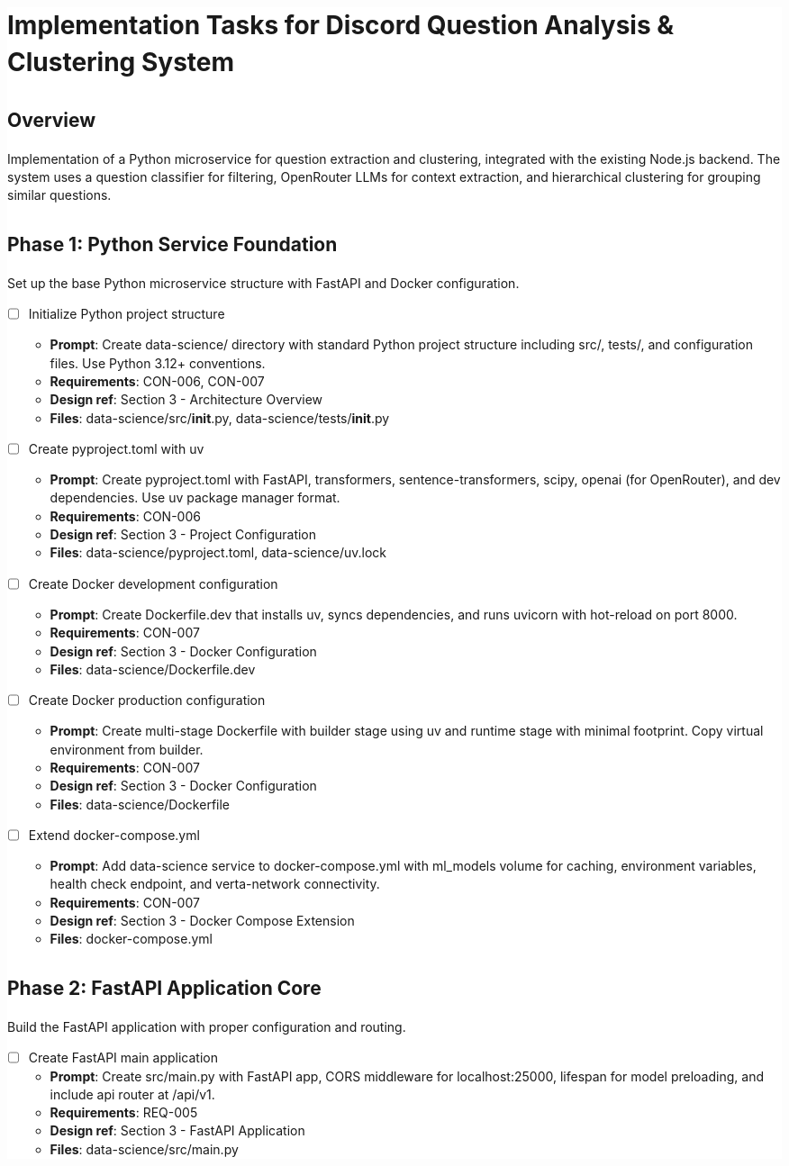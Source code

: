 # Implementation Tasks for Discord Question Analysis & Clustering System

## Overview
Implementation of a Python microservice for question extraction and clustering, integrated with the existing Node.js backend. The system uses a question classifier for filtering, OpenRouter LLMs for context extraction, and hierarchical clustering for grouping similar questions.

## Phase 1: Python Service Foundation
Set up the base Python microservice structure with FastAPI and Docker configuration.

- [ ] Initialize Python project structure
  - **Prompt**: Create data-science/ directory with standard Python project structure including src/, tests/, and configuration files. Use Python 3.12+ conventions.
  - **Requirements**: CON-006, CON-007
  - **Design ref**: Section 3 - Architecture Overview
  - **Files**: data-science/src/__init__.py, data-science/tests/__init__.py

- [ ] Create pyproject.toml with uv
  - **Prompt**: Create pyproject.toml with FastAPI, transformers, sentence-transformers, scipy, openai (for OpenRouter), and dev dependencies. Use uv package manager format.
  - **Requirements**: CON-006
  - **Design ref**: Section 3 - Project Configuration
  - **Files**: data-science/pyproject.toml, data-science/uv.lock

- [ ] Create Docker development configuration
  - **Prompt**: Create Dockerfile.dev that installs uv, syncs dependencies, and runs uvicorn with hot-reload on port 8000.
  - **Requirements**: CON-007
  - **Design ref**: Section 3 - Docker Configuration
  - **Files**: data-science/Dockerfile.dev

- [ ] Create Docker production configuration
  - **Prompt**: Create multi-stage Dockerfile with builder stage using uv and runtime stage with minimal footprint. Copy virtual environment from builder.
  - **Requirements**: CON-007
  - **Design ref**: Section 3 - Docker Configuration
  - **Files**: data-science/Dockerfile

- [ ] Extend docker-compose.yml
  - **Prompt**: Add data-science service to docker-compose.yml with ml_models volume for caching, environment variables, health check endpoint, and verta-network connectivity.
  - **Requirements**: CON-007
  - **Design ref**: Section 3 - Docker Compose Extension
  - **Files**: docker-compose.yml

## Phase 2: FastAPI Application Core
Build the FastAPI application with proper configuration and routing.

- [ ] Create FastAPI main application
  - **Prompt**: Create src/main.py with FastAPI app, CORS middleware for localhost:25000, lifespan for model preloading, and include api router at /api/v1.
  - **Requirements**: REQ-005
  - **Design ref**: Section 3 - FastAPI Application
  - **Files**: data-science/src/main.py
